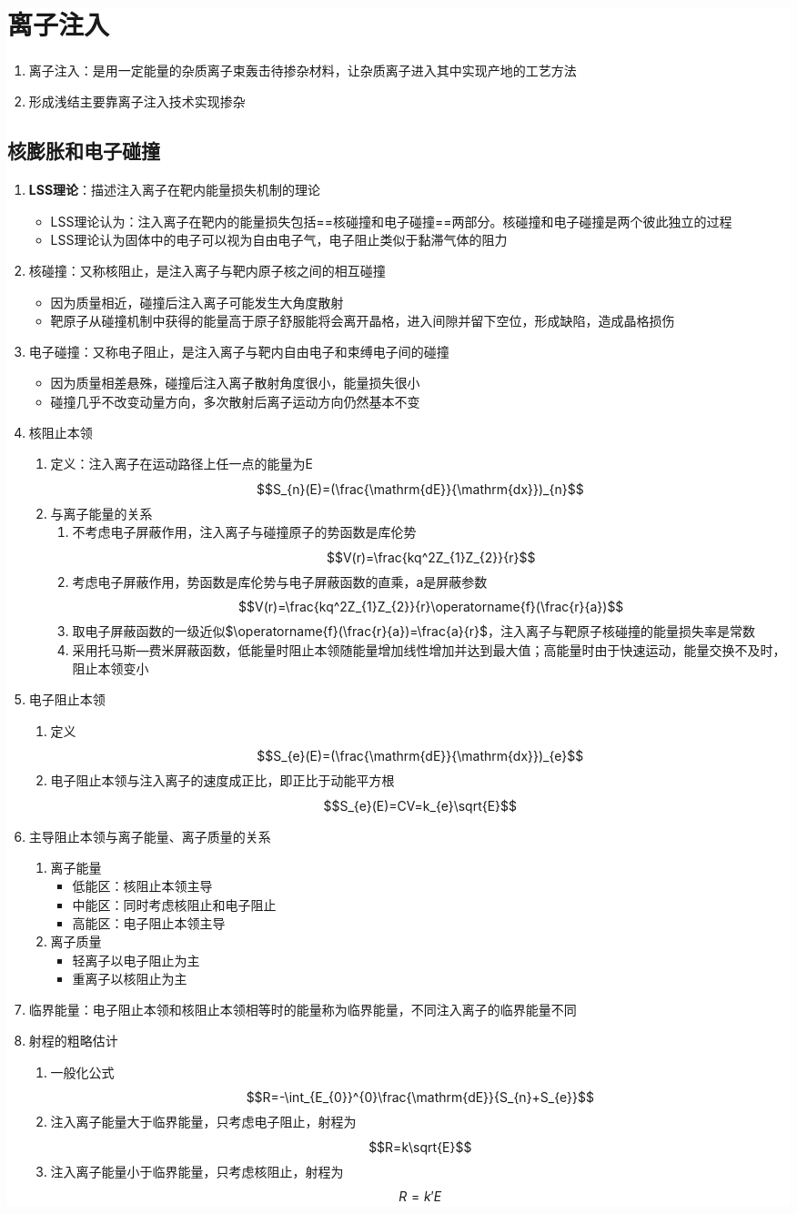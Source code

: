 # 离子注入

1. 离子注入：是用一定能量的杂质离子束轰击待掺杂材料，让杂质离子进入其中实现产地的工艺方法

2. 形成浅结主要靠离子注入技术实现掺杂

## 核膨胀和电子碰撞

1. **LSS理论**：描述注入离子在靶内能量损失机制的理论
   + LSS理论认为：注入离子在靶内的能量损失包括==核碰撞和电子碰撞==两部分。核碰撞和电子碰撞是两个彼此独立的过程
   + LSS理论认为固体中的电子可以视为自由电子气，电子阻止类似于黏滞气体的阻力

2. 核碰撞：又称核阻止，是注入离子与靶内原子核之间的相互碰撞
   + 因为质量相近，碰撞后注入离子可能发生大角度散射
   + 靶原子从碰撞机制中获得的能量高于原子舒服能将会离开晶格，进入间隙并留下空位，形成缺陷，造成晶格损伤

3. 电子碰撞：又称电子阻止，是注入离子与靶内自由电子和束缚电子间的碰撞
   + 因为质量相差悬殊，碰撞后注入离子散射角度很小，能量损失很小
   + 碰撞几乎不改变动量方向，多次散射后离子运动方向仍然基本不变 

4. 核阻止本领
   1. 定义：注入离子在运动路径上任一点的能量为E
      $$S_{n}(E)=(\frac{\mathrm{dE}}{\mathrm{dx}})_{n}$$
   2. 与离子能量的关系
      1. 不考虑电子屏蔽作用，注入离子与碰撞原子的势函数是库伦势
         $$V(r)=\frac{kq^2Z_{1}Z_{2}}{r}$$ 
      2. 考虑电子屏蔽作用，势函数是库伦势与电子屏蔽函数的直乘，a是屏蔽参数
         $$V(r)=\frac{kq^2Z_{1}Z_{2}}{r}\operatorname{f}(\frac{r}{a})$$
      3. 取电子屏蔽函数的一级近似$\operatorname{f}(\frac{r}{a})=\frac{a}{r}$，注入离子与靶原子核碰撞的能量损失率是常数
      4. 采用托马斯—费米屏蔽函数，低能量时阻止本领随能量增加线性增加并达到最大值；高能量时由于快速运动，能量交换不及时，阻止本领变小  

5. 电子阻止本领
   1. 定义
      $$S_{e}(E)=(\frac{\mathrm{dE}}{\mathrm{dx}})_{e}$$ 
   2. 电子阻止本领与注入离子的速度成正比，即正比于动能平方根
      $$S_{e}(E)=CV=k_{e}\sqrt{E}$$ 

6. 主导阻止本领与离子能量、离子质量的关系
   1. 离子能量
      + 低能区：核阻止本领主导
      + 中能区：同时考虑核阻止和电子阻止
      + 高能区：电子阻止本领主导
   2. 离子质量
      + 轻离子以电子阻止为主
      + 重离子以核阻止为主 

7. 临界能量：电子阻止本领和核阻止本领相等时的能量称为临界能量，不同注入离子的临界能量不同

8. 射程的粗略估计
   1. 一般化公式
      $$R=-\int_{E_{0}}^{0}\frac{\mathrm{dE}}{S_{n}+S_{e}}$$
   2. 注入离子能量大于临界能量，只考虑电子阻止，射程为
      $$R=k\sqrt{E}$$
   3. 注入离子能量小于临界能量，只考虑核阻止，射程为
      $$R=k'E$$
